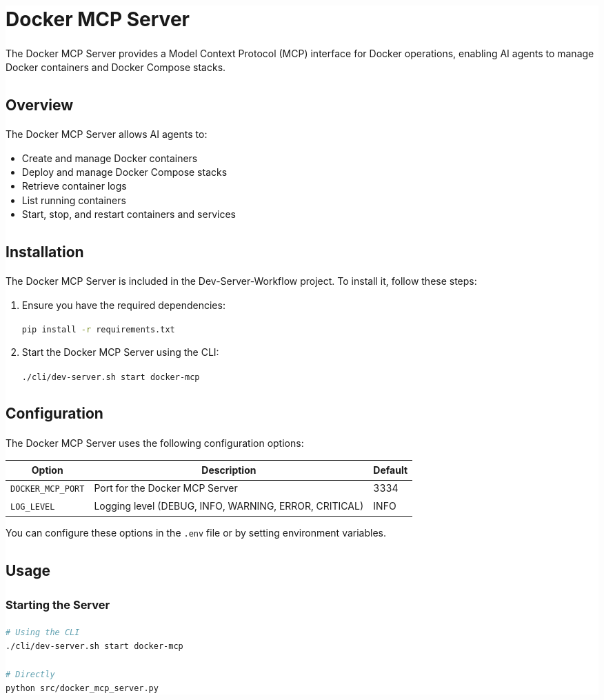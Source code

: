 # Docker MCP Server

The Docker MCP Server provides a Model Context Protocol (MCP) interface for Docker operations, enabling AI agents to manage Docker containers and Docker Compose stacks.

## Overview

The Docker MCP Server allows AI agents to:

- Create and manage Docker containers
- Deploy and manage Docker Compose stacks
- Retrieve container logs
- List running containers
- Start, stop, and restart containers and services

## Installation

The Docker MCP Server is included in the Dev-Server-Workflow project. To install it, follow these steps:

1. Ensure you have the required dependencies:
   ```bash
   pip install -r requirements.txt
   ```

2. Start the Docker MCP Server using the CLI:
   ```bash
   ./cli/dev-server.sh start docker-mcp
   ```

## Configuration

The Docker MCP Server uses the following configuration options:

| Option | Description | Default |
|--------|-------------|---------|
| `DOCKER_MCP_PORT` | Port for the Docker MCP Server | 3334 |
| `LOG_LEVEL` | Logging level (DEBUG, INFO, WARNING, ERROR, CRITICAL) | INFO |

You can configure these options in the `.env` file or by setting environment variables.

## Usage

### Starting the Server

```bash
# Using the CLI
./cli/dev-server.sh start docker-mcp

# Directly
python src/docker_mcp_server.py
```
